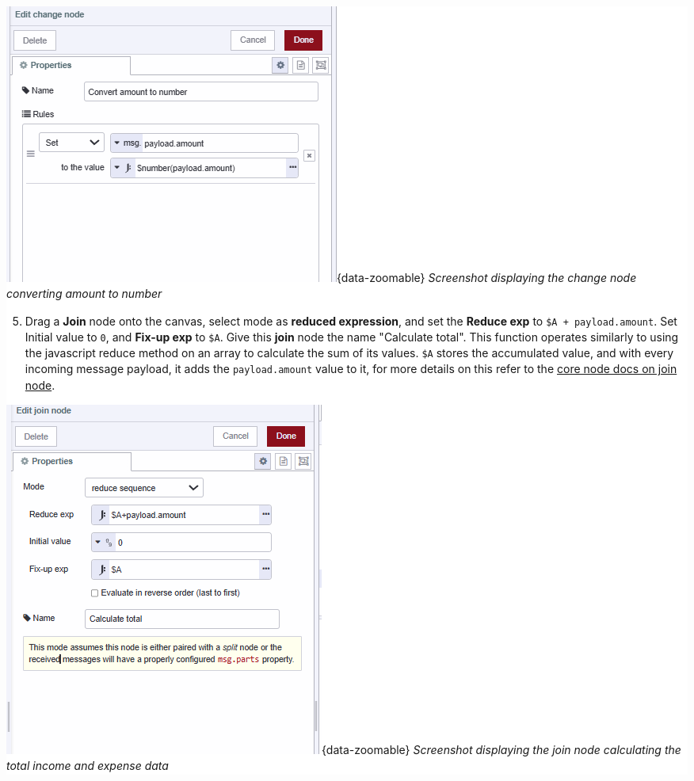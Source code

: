 !["Screenshot displaying the change node converting amount to number"](./images/exploring-dashboard-2-widgets-chart-widget-convert-amount-to-number-change-node.png "Screenshot displaying the change node converting amount to number"){data-zoomable}
_Screenshot displaying the change node converting amount to number_

5. Drag a **Join** node onto the canvas, select mode as **reduced expression**, and set the **Reduce exp** to `$A + payload.amount`. Set Initial value to `0`, and **Fix-up exp** to `$A`. Give this **join** node the name "Calculate total". This function operates similarly to using the javascript reduce method on an array to calculate the sum of its values. `$A` stores the accumulated value, and with every incoming message payload, it adds the `payload.amount` value to it, for more details on this refer to the [core node docs on join node](/node-red/core-nodes/join/).

!["Screenshot displaying the join node calculating the total income and expense data"](./images/exploring-dashboard-2-widgets-chart-widget-calculate-total-join-node.png "Screenshot displaying the join node calculating the total income and expense data"){data-zoomable}
_Screenshot displaying the join node calculating the total income and expense data_

